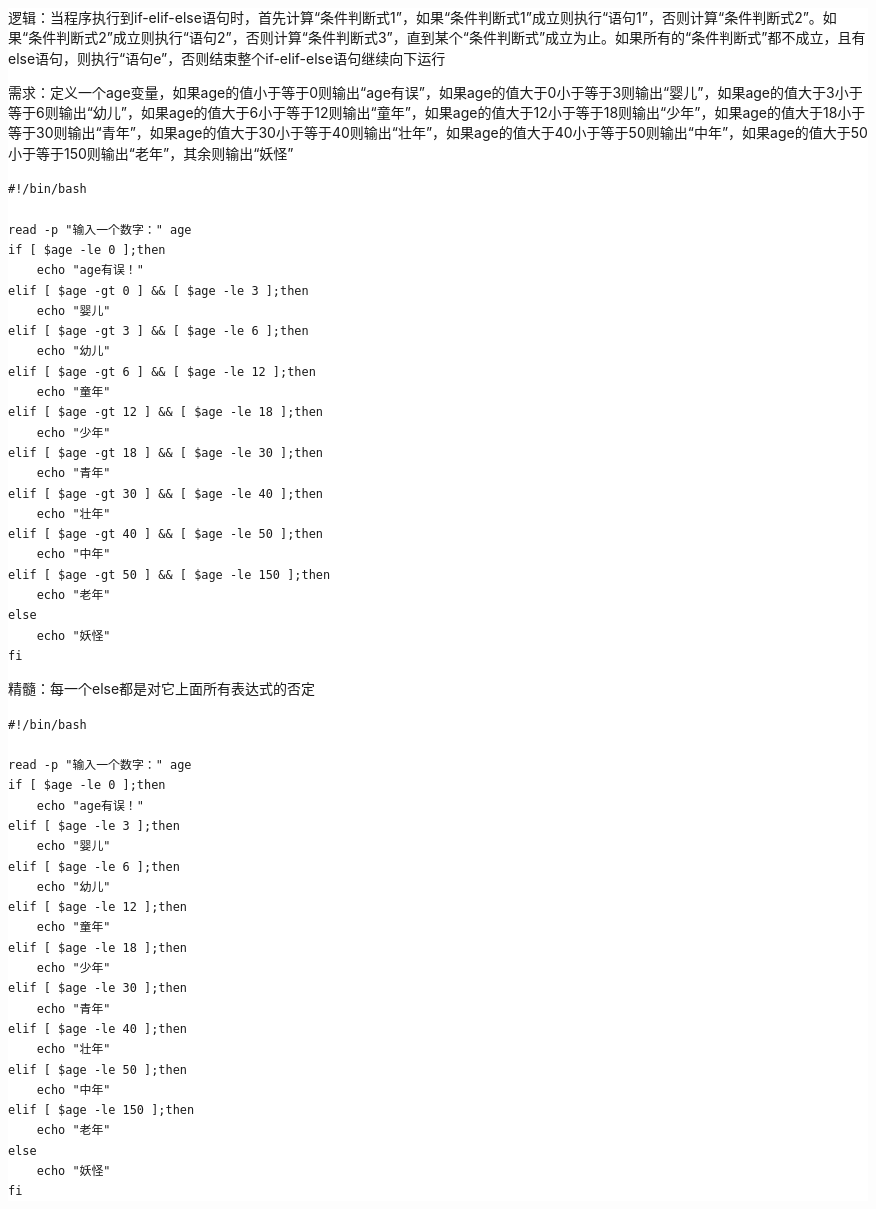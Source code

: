 逻辑：当程序执行到if-elif-else语句时，首先计算“条件判断式1”，如果“条件判断式1”成立则执行“语句1”，否则计算“条件判断式2”。如果“条件判断式2”成立则执行“语句2”，否则计算“条件判断式3”，直到某个“条件判断式”成立为止。如果所有的“条件判断式”都不成立，且有else语句，则执行“语句e”，否则结束整个if-elif-else语句继续向下运行

需求：定义一个age变量，如果age的值小于等于0则输出“age有误”，如果age的值大于0小于等于3则输出“婴儿”，如果age的值大于3小于等于6则输出“幼儿”，如果age的值大于6小于等于12则输出“童年”，如果age的值大于12小于等于18则输出“少年”，如果age的值大于18小于等于30则输出“青年”，如果age的值大于30小于等于40则输出“壮年”，如果age的值大于40小于等于50则输出“中年”，如果age的值大于50小于等于150则输出“老年”，其余则输出“妖怪”

```shell
#!/bin/bash

read -p "输入一个数字：" age
if [ $age -le 0 ];then
	echo "age有误！"
elif [ $age -gt 0 ] && [ $age -le 3 ];then
	echo "婴儿"
elif [ $age -gt 3 ] && [ $age -le 6 ];then
	echo "幼儿"
elif [ $age -gt 6 ] && [ $age -le 12 ];then
	echo "童年"
elif [ $age -gt 12 ] && [ $age -le 18 ];then
	echo "少年"
elif [ $age -gt 18 ] && [ $age -le 30 ];then
	echo "青年"
elif [ $age -gt 30 ] && [ $age -le 40 ];then
	echo "壮年"
elif [ $age -gt 40 ] && [ $age -le 50 ];then
	echo "中年"
elif [ $age -gt 50 ] && [ $age -le 150 ];then
	echo "老年"
else
	echo "妖怪"
fi
```

精髓：每一个else都是对它上面所有表达式的否定

```shell
#!/bin/bash

read -p "输入一个数字：" age
if [ $age -le 0 ];then
	echo "age有误！"
elif [ $age -le 3 ];then
	echo "婴儿"
elif [ $age -le 6 ];then
	echo "幼儿"
elif [ $age -le 12 ];then
	echo "童年"
elif [ $age -le 18 ];then
	echo "少年"
elif [ $age -le 30 ];then
	echo "青年"
elif [ $age -le 40 ];then
	echo "壮年"
elif [ $age -le 50 ];then
	echo "中年"
elif [ $age -le 150 ];then
	echo "老年"
else
	echo "妖怪"
fi
```
